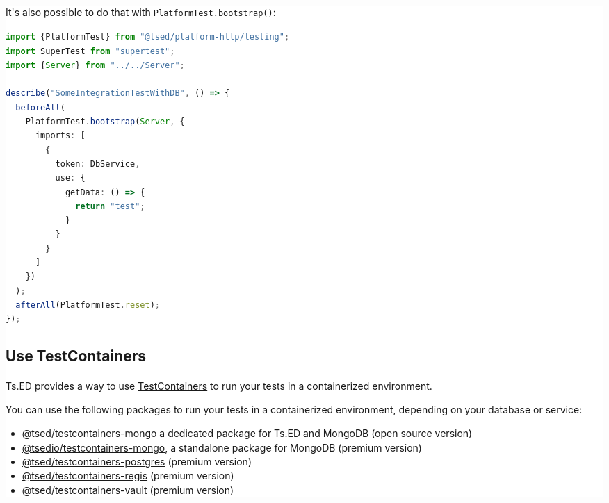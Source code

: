 ```typescript
```

It's also possible to do that with `PlatformTest.bootstrap()`:

```typescript
import {PlatformTest} from "@tsed/platform-http/testing";
import SuperTest from "supertest";
import {Server} from "../../Server";

describe("SomeIntegrationTestWithDB", () => {
  beforeAll(
    PlatformTest.bootstrap(Server, {
      imports: [
        {
          token: DbService,
          use: {
            getData: () => {
              return "test";
            }
          }
        }
      ]
    })
  );
  afterAll(PlatformTest.reset);
});
```

## Use TestContainers <Badge text="v8.9.0+" />

Ts.ED provides a way to use [TestContainers](https://www.testcontainers.org/) to run your tests in a containerized
environment.

You can use the following packages to run your tests in a containerized environment, depending on your database or
service:

- [@tsed/testcontainers-mongo](/tutorials/mongoose.md#testing) a dedicated package for Ts.ED and MongoDB (open source
  version)
- [@tsedio/testcontainers-mongo](/plugins/premium/testcontainers/mongo.md), a standalone package for MongoDB (premium
  version)
- [@tsed/testcontainers-postgres](/plugins/premium/testcontainers/postgres.md) (premium
  version)
- [@tsed/testcontainers-regis](/plugins/premium/testcontainers/redis.md) (premium
  version)
- [@tsed/testcontainers-vault](/plugins/premium/testcontainers/vault.md) (premium
  version)
